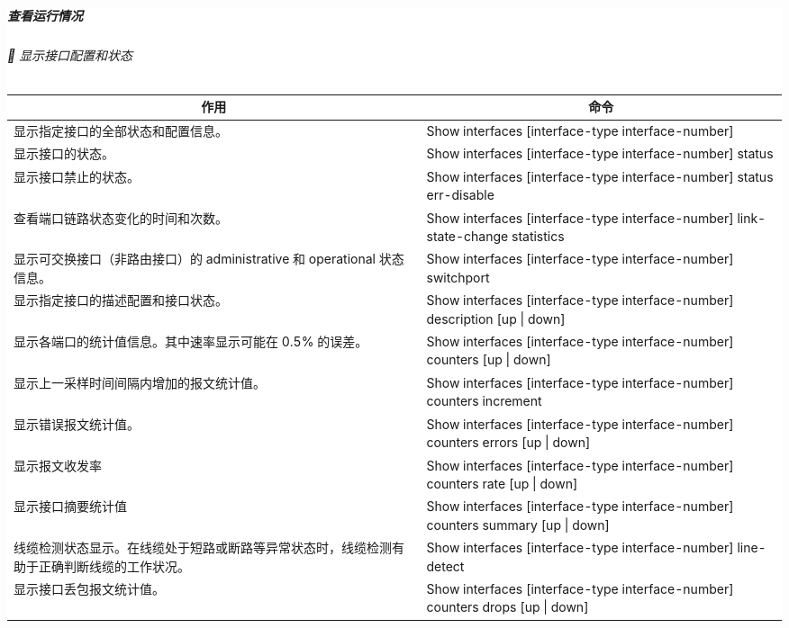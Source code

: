 
##### 查看运行情况

######  显示接口配置和状态

<table>
  <thead>
    <tr>
      <th>作用</th>
      <th>命令</th>
    </tr>
  </thead>
  <tbody>
    <tr>
      <td>显示指定接口的全部状态和配置信息。</td>
      <td>Show interfaces [interface-type interface-number]</td>
    </tr>
    <tr>
      <td>显示接口的状态。</td>
      <td>Show interfaces [interface-type interface-number] status</td>
    </tr>
    <tr>
      <td>显示接口禁止的状态。</td>
      <td>Show interfaces [interface-type interface-number] status err-disable</td>
    </tr>
    <tr>
      <td>查看端口链路状态变化的时间和次数。</td>
      <td>Show interfaces [interface-type interface-number] link-state-change statistics</td>
    </tr>
    <tr>
      <td>显示可交换接口（非路由接口）的 administrative 和 operational 状态信息。</td>
      <td>Show interfaces [interface-type interface-number] switchport</td>
    </tr>
    <tr>
      <td>显示指定接口的描述配置和接口状态。</td>
      <td>Show interfaces [interface-type interface-number] description [up | down]</td>
    </tr>
    <tr>
      <td>显示各端口的统计值信息。其中速率显示可能在 0.5% 的误差。</td>
      <td>Show interfaces [interface-type interface-number] counters [up | down]</td>
    </tr>
    <tr>
      <td>显示上一采样时间间隔内增加的报文统计值。</td>
      <td>Show interfaces [interface-type interface-number] counters increment</td>
    </tr>
    <tr>
      <td>显示错误报文统计值。</td>
      <td>Show interfaces [interface-type interface-number] counters errors [up | down]</td>
    </tr>
    <tr>
      <td>显示报文收发率</td>
      <td>Show interfaces [interface-type interface-number] counters rate [up | down]</td>
    </tr>
    <tr>
      <td>显示接口摘要统计值</td>
      <td>Show interfaces [interface-type interface-number] counters summary [up | down]</td>
    </tr>
    <tr>
      <td>线缆检测状态显示。在线缆处于短路或断路等异常状态时，线缆检测有助于正确判断线缆的工作状况。</td>
      <td>Show interfaces [interface-type interface-number] line-detect</td>
    </tr>
    <tr>
      <td>显示接口丢包报文统计值。</td>
      <td>Show interfaces [interface-type interface-number] counters drops [up | down]</td>